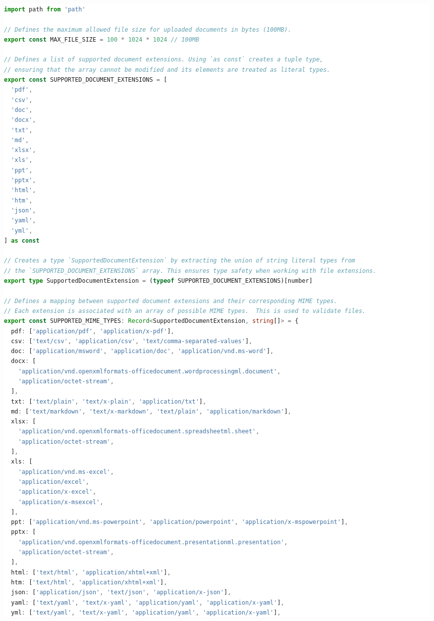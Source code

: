 ```typescript
import path from 'path'

// Defines the maximum allowed file size for uploaded documents in bytes (100MB).
export const MAX_FILE_SIZE = 100 * 1024 * 1024 // 100MB

// Defines a list of supported document extensions. Using `as const` creates a tuple type,
// ensuring that the array cannot be modified and its elements are treated as literal types.
export const SUPPORTED_DOCUMENT_EXTENSIONS = [
  'pdf',
  'csv',
  'doc',
  'docx',
  'txt',
  'md',
  'xlsx',
  'xls',
  'ppt',
  'pptx',
  'html',
  'htm',
  'json',
  'yaml',
  'yml',
] as const

// Creates a type `SupportedDocumentExtension` by extracting the union of string literal types from
// the `SUPPORTED_DOCUMENT_EXTENSIONS` array. This ensures type safety when working with file extensions.
export type SupportedDocumentExtension = (typeof SUPPORTED_DOCUMENT_EXTENSIONS)[number]

// Defines a mapping between supported document extensions and their corresponding MIME types.
// Each extension is associated with an array of possible MIME types.  This is used to validate files.
export const SUPPORTED_MIME_TYPES: Record<SupportedDocumentExtension, string[]> = {
  pdf: ['application/pdf', 'application/x-pdf'],
  csv: ['text/csv', 'application/csv', 'text/comma-separated-values'],
  doc: ['application/msword', 'application/doc', 'application/vnd.ms-word'],
  docx: [
    'application/vnd.openxmlformats-officedocument.wordprocessingml.document',
    'application/octet-stream',
  ],
  txt: ['text/plain', 'text/x-plain', 'application/txt'],
  md: ['text/markdown', 'text/x-markdown', 'text/plain', 'application/markdown'],
  xlsx: [
    'application/vnd.openxmlformats-officedocument.spreadsheetml.sheet',
    'application/octet-stream',
  ],
  xls: [
    'application/vnd.ms-excel',
    'application/excel',
    'application/x-excel',
    'application/x-msexcel',
  ],
  ppt: ['application/vnd.ms-powerpoint', 'application/powerpoint', 'application/x-mspowerpoint'],
  pptx: [
    'application/vnd.openxmlformats-officedocument.presentationml.presentation',
    'application/octet-stream',
  ],
  html: ['text/html', 'application/xhtml+xml'],
  htm: ['text/html', 'application/xhtml+xml'],
  json: ['application/json', 'text/json', 'application/x-json'],
  yaml: ['text/yaml', 'text/x-yaml', 'application/yaml', 'application/x-yaml'],
  yml: ['text/yaml', 'text/x-yaml', 'application/yaml', 'application/x-yaml'],
```